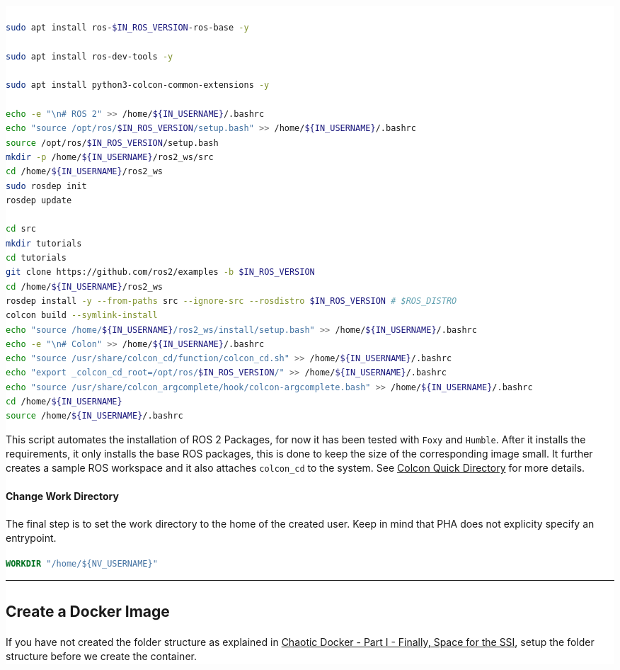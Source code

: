 ```bash

sudo apt install ros-$IN_ROS_VERSION-ros-base -y

sudo apt install ros-dev-tools -y

sudo apt install python3-colcon-common-extensions -y

echo -e "\n# ROS 2" >> /home/${IN_USERNAME}/.bashrc
echo "source /opt/ros/$IN_ROS_VERSION/setup.bash" >> /home/${IN_USERNAME}/.bashrc
source /opt/ros/$IN_ROS_VERSION/setup.bash
mkdir -p /home/${IN_USERNAME}/ros2_ws/src
cd /home/${IN_USERNAME}/ros2_ws
sudo rosdep init
rosdep update

cd src
mkdir tutorials
cd tutorials
git clone https://github.com/ros2/examples -b $IN_ROS_VERSION
cd /home/${IN_USERNAME}/ros2_ws
rosdep install -y --from-paths src --ignore-src --rosdistro $IN_ROS_VERSION # $ROS_DISTRO
colcon build --symlink-install
echo "source /home/${IN_USERNAME}/ros2_ws/install/setup.bash" >> /home/${IN_USERNAME}/.bashrc
echo -e "\n# Colon" >> /home/${IN_USERNAME}/.bashrc
echo "source /usr/share/colcon_cd/function/colcon_cd.sh" >> /home/${IN_USERNAME}/.bashrc
echo "export _colcon_cd_root=/opt/ros/$IN_ROS_VERSION/" >> /home/${IN_USERNAME}/.bashrc
echo "source /usr/share/colcon_argcomplete/hook/colcon-argcomplete.bash" >> /home/${IN_USERNAME}/.bashrc
cd /home/${IN_USERNAME}
source /home/${IN_USERNAME}/.bashrc
```

This script automates the installation of ROS 2 Packages, for now it has been tested with `Foxy` and `Humble`. After it installs the requirements, it only installs the base ROS packages, this is done to keep the size of the corresponding image small. It further creates a sample ROS workspace and it also attaches `colcon_cd` to the system. See [Colcon Quick Directory] for more details.

#### Change Work Directory

The final step is to set the work directory to the home of the created user. Keep in mind that PHA does not explicity specify an entrypoint.

```dockerfile
WORKDIR "/home/${NV_USERNAME}"
```

---
## Create a Docker Image

If you have not created the folder structure as explained in [Chaotic Docker - Part I - Finally, Space for the SSI], setup the folder structure before we create the container.


[Docker ROS Guide]: https://roboticseabass.com/2021/04/21/docker-and-ros/
[Docker ROS 2 Guide]: https://roboticseabass.com/2023/07/09/updated-guide-docker-and-ros2/
[PHA Project]: {{site.url}}/pha-project/
[Chaotic Docker - Part I]: {{site.url}}/{{page.categories}}/a-chaotic-guide-to-using-docker-for-robotics-research-part-i/
[Chaotic Docker - Part I - Hardware Drivers]: {{site.url}}/{{page.categories}}/a-chaotic-guide-to-using-docker-for-robotics-research-part-i/#hardware-drivers
[Chaotic Docker - Part I - SSI Structure]: {{site.url}}/{{page.categories}}/a-chaotic-guide-to-using-docker-for-robotics-research-part-i/#structure-of-the-ssi
[Chaotic Docker - Part I - Finally, Space for the SSI]: {{site.url}}/{{page.categories}}/a-chaotic-guide-to-using-docker-for-robotics-research-part-i/#finally-space-for-the-ssi
[Chaotic Docker - Part III]: {{site.url}}/{{page.categories}}/a-chaotic-guide-to-using-docker-for-robotics-research-part-iii/
[PHA 22 Mini]: https://hub.docker.com/layers/phaenvs/pha-22/mini/images/sha256-9a6281b350f1d279374f28fc5d9b70e0996b1f6b588593ae37b622c09d58ca74?context=explore
[PHA Git]: https://github.com/pradhanshrijal/pha_docker_files
[PHA Git Wiki]: https://github.com/pradhanshrijal/pha_docker_files/wiki
[PHA Git Wiki - Images]: https://github.com/pradhanshrijal/pha_docker_files/wiki/PHA-Images
[phaenvs]: https://hub.docker.com/u/phaenvs
[Gemini]: https://gemini.google.com/
[CuDNN]: https://developer.nvidia.com/cudnn
[CUDA Gitlab]: https://gitlab.com/nvidia/container-images/cuda
[ROS Humble]: https://docs.ros.org/en/humble/index.html
[Colcon Quick Directory]: https://colcon.readthedocs.io/en/released/user/installation.html#quick-directory-changes
[Set User Container Host]: https://www.baeldung.com/ops/docker-set-user-container-host